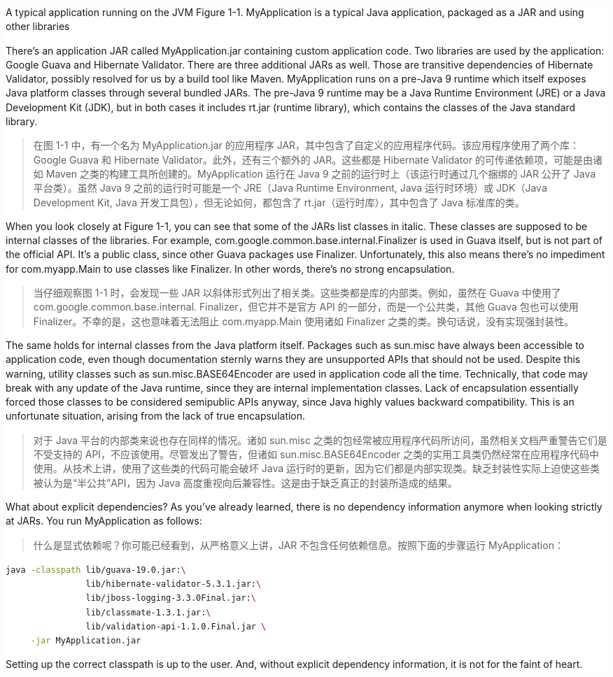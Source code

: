 A typical application running on the JVM
Figure 1-1. MyApplication is a typical Java application, packaged as a JAR and using other libraries

There’s an application JAR called MyApplication.jar containing custom application code. Two libraries are used by the application: Google Guava and Hibernate Validator. There are three additional JARs as well. Those are transitive dependencies of Hibernate Validator, possibly resolved for us by a build tool like Maven. MyApplication runs on a pre-Java 9 runtime which itself exposes Java platform classes through several bundled JARs. The pre-Java 9 runtime may be a Java Runtime Environment (JRE) or a Java Development Kit (JDK), but in both cases it includes rt.jar (runtime library), which contains the classes of the Java standard library.

> 在图 1-1 中，有一个名为 MyApplication.jar 的应用程序 JAR，其中包含了自定义的应用程序代码。该应用程序使用了两个库：Google Guava 和 Hibernate Validator。此外，还有三个额外的 JAR。这些都是 Hibernate Validator 的可传递依赖项，可能是由诸如 Maven 之类的构建工具所创建的。MyApplication 运行在 Java 9 之前的运行时上（该运行时通过几个捆绑的 JAR 公开了 Java 平台类）。虽然 Java 9 之前的运行时可能是一个 JRE（Java Runtime Environment, Java 运行时环境）或 JDK（Java Development Kit, Java 开发工具包），但无论如何，都包含了 rt.jar（运行时库），其中包含了 Java 标准库的类。

When you look closely at Figure 1-1, you can see that some of the JARs list classes in italic. These classes are supposed to be internal classes of the libraries. For example, com.google.common.base.internal.Finalizer is used in Guava itself, but is not part of the official API. It’s a public class, since other Guava packages use Finalizer. Unfortunately, this also means there’s no impediment for com.myapp.Main to use classes like Finalizer. In other words, there’s no strong encapsulation.

> 当仔细观察图 1-1 时，会发现一些 JAR 以斜体形式列出了相关类。这些类都是库的内部类。例如，虽然在 Guava 中使用了 com.google.common.base.internal. Finalizer，但它并不是官方 API 的一部分，而是一个公共类，其他 Guava 包也可以使用 Finalizer。不幸的是，这也意味着无法阻止 com.myapp.Main 使用诸如 Finalizer 之类的类。换句话说，没有实现强封装性。

The same holds for internal classes from the Java platform itself. Packages such as sun.misc have always been accessible to application code, even though documentation sternly warns they are unsupported APIs that should not be used. Despite this warning, utility classes such as sun.misc.BASE64Encoder are used in application code all the time. Technically, that code may break with any update of the Java runtime, since they are internal implementation classes. Lack of encapsulation essentially forced those classes to be considered semipublic APIs anyway, since Java highly values backward compatibility. This is an unfortunate situation, arising from the lack of true encapsulation.

> 对于 Java 平台的内部类来说也存在同样的情况。诸如 sun.misc 之类的包经常被应用程序代码所访问，虽然相关文档严重警告它们是不受支持的 API，不应该使用。尽管发出了警告，但诸如 sun.misc.BASE64Encoder 之类的实用工具类仍然经常在应用程序代码中使用。从技术上讲，使用了这些类的代码可能会破坏 Java 运行时的更新，因为它们都是内部实现类。缺乏封装性实际上迫使这些类被认为是“半公共”API，因为 Java 高度重视向后兼容性。这是由于缺乏真正的封装所造成的结果。

What about explicit dependencies? As you’ve already learned, there is no dependency information anymore when looking strictly at JARs. You run MyApplication as follows:

> 什么是显式依赖呢？你可能已经看到，从严格意义上讲，JAR 不包含任何依赖信息。按照下面的步骤运行 MyApplication：

```sh
java -classpath lib/guava-19.0.jar:\
                lib/hibernate-validator-5.3.1.jar:\
                lib/jboss-logging-3.3.0Final.jar:\
                lib/classmate-1.3.1.jar:\
                lib/validation-api-1.1.0.Final.jar \
     -jar MyApplication.jar
```

Setting up the correct classpath is up to the user. And, without explicit dependency information, it is not for the faint of heart.
